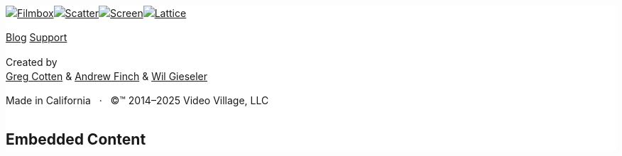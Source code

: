 [![](/images/filmbox-685d927c.png)Filmbox](/filmbox)[![](/images/scatter-d65b6919.png)Scatter](/scatter)[![](/images/screen-58203d38.png)Screen](/screen)[![](/images/lattice-aa8178a0.png)Lattice](/lattice)

[Blog](/blog) [Support](/support)

Created by  
[Greg Cotten](http://gregcotten.com) & [Andrew Finch](http://afinch.com/) & [Wil Gieseler](http://wilgieseler.com)

Made in California   ·   ©™ 2014–2025 Video Village, LLC

<script>(function() { window.dataLayer = window.dataLayer || []; function pushPageView() { var path = window.location.pathname + window.location.search; if (window.__vvLastTrackedPath === path) { return; } window.dataLayer.push({ event: 'page_view', page_location: window.location.href, page_path: path, page_title: document.title }); window.__vvLastTrackedPath = path; } document.addEventListener('turbo:load', pushPageView); if (!window.__vvLastTrackedPath) { pushPageView(); } })(); </script> <script defer="" src="https://static.cloudflareinsights.com/beacon.min.js/vcd15cbe7772f49c399c6a5babf22c1241717689176015" integrity="sha512-ZpsOmlRQV6y907TI0dKBHq9Md29nnaEIPlkf84rnaERnq6zvWvPUqr2ft8M1aS28oN72PdrCzSjY4U6VaAw1EQ==" data-cf-beacon="{&quot;version&quot;:&quot;2024.11.0&quot;,&quot;token&quot;:&quot;7271a04736254151a8949147a3fbc9d9&quot;,&quot;r&quot;:1,&quot;server_timing&quot;:{&quot;name&quot;:{&quot;cfCacheStatus&quot;:true,&quot;cfEdge&quot;:true,&quot;cfExtPri&quot;:true,&quot;cfL4&quot;:true,&quot;cfOrigin&quot;:true,&quot;cfSpeedBrain&quot;:true},&quot;location_startswith&quot;:null}}" crossorigin="anonymous"></script><script type="text/javascript" id="" charset="">(function(g,e,a,f,b,c,d){b.ire_o=a;b[a]=b[a]||function(){(b[a].a=b[a].a||[]).push(arguments)};c=f.createElement(e);d=f.getElementsByTagName(e)[0];c.async=1;c.src=g;d.parentNode.insertBefore(c,d)})("https://utt.impactcdn.com/A6420401-92be-4bbd-9d51-d888a93dc8b91.js","script","ire",document,window);dataLayer.push({event:"UttLoaded"});</script><script type="text/javascript" id="" charset="">ire("identify",{customerId:""});dataLayer.push({event:"IdentifyInvoked"});</script>

<iframe height="0" width="0" aria-hidden="true" alt="" style="pointer-events: none; height: 0px; width: 0px; position: absolute; padding: 0px; margin: 0px; border: 0px; visibility: hidden;" class="CnP-mutatedIframe-0"></iframe>

## Embedded Content